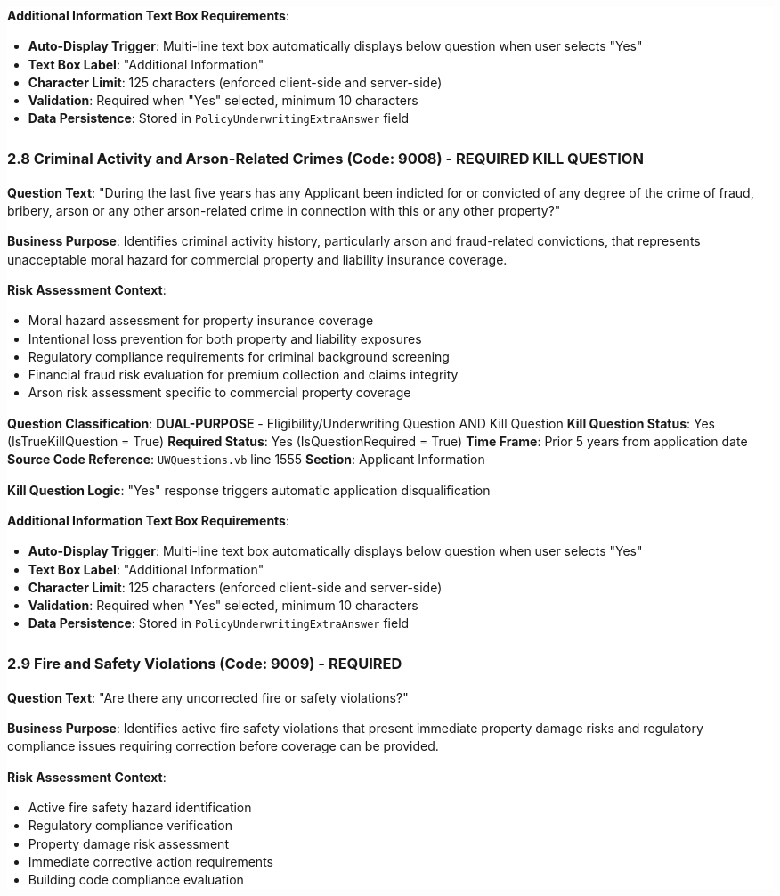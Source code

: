 **Additional Information Text Box Requirements**:
- **Auto-Display Trigger**: Multi-line text box automatically displays below question when user selects "Yes"
- **Text Box Label**: "Additional Information"
- **Character Limit**: 125 characters (enforced client-side and server-side)
- **Validation**: Required when "Yes" selected, minimum 10 characters
- **Data Persistence**: Stored in `PolicyUnderwritingExtraAnswer` field

### 2.8 Criminal Activity and Arson-Related Crimes (Code: 9008) - REQUIRED **KILL QUESTION**
**Question Text**: "During the last five years has any Applicant been indicted for or convicted of any degree of the crime of fraud, bribery, arson or any other arson-related crime in connection with this or any other property?"

**Business Purpose**: Identifies criminal activity history, particularly arson and fraud-related convictions, that represents unacceptable moral hazard for commercial property and liability insurance coverage.

**Risk Assessment Context**:
- Moral hazard assessment for property insurance coverage
- Intentional loss prevention for both property and liability exposures
- Regulatory compliance requirements for criminal background screening
- Financial fraud risk evaluation for premium collection and claims integrity
- Arson risk assessment specific to commercial property coverage

**Question Classification**: **DUAL-PURPOSE** - Eligibility/Underwriting Question AND Kill Question
**Kill Question Status**: Yes (IsTrueKillQuestion = True)
**Required Status**: Yes (IsQuestionRequired = True)
**Time Frame**: Prior 5 years from application date
**Source Code Reference**: `UWQuestions.vb` line 1555
**Section**: Applicant Information

**Kill Question Logic**: "Yes" response triggers automatic application disqualification

**Additional Information Text Box Requirements**:
- **Auto-Display Trigger**: Multi-line text box automatically displays below question when user selects "Yes"
- **Text Box Label**: "Additional Information"
- **Character Limit**: 125 characters (enforced client-side and server-side)
- **Validation**: Required when "Yes" selected, minimum 10 characters
- **Data Persistence**: Stored in `PolicyUnderwritingExtraAnswer` field

### 2.9 Fire and Safety Violations (Code: 9009) - REQUIRED
**Question Text**: "Are there any uncorrected fire or safety violations?"

**Business Purpose**: Identifies active fire safety violations that present immediate property damage risks and regulatory compliance issues requiring correction before coverage can be provided.

**Risk Assessment Context**:
- Active fire safety hazard identification
- Regulatory compliance verification
- Property damage risk assessment
- Immediate corrective action requirements
- Building code compliance evaluation
